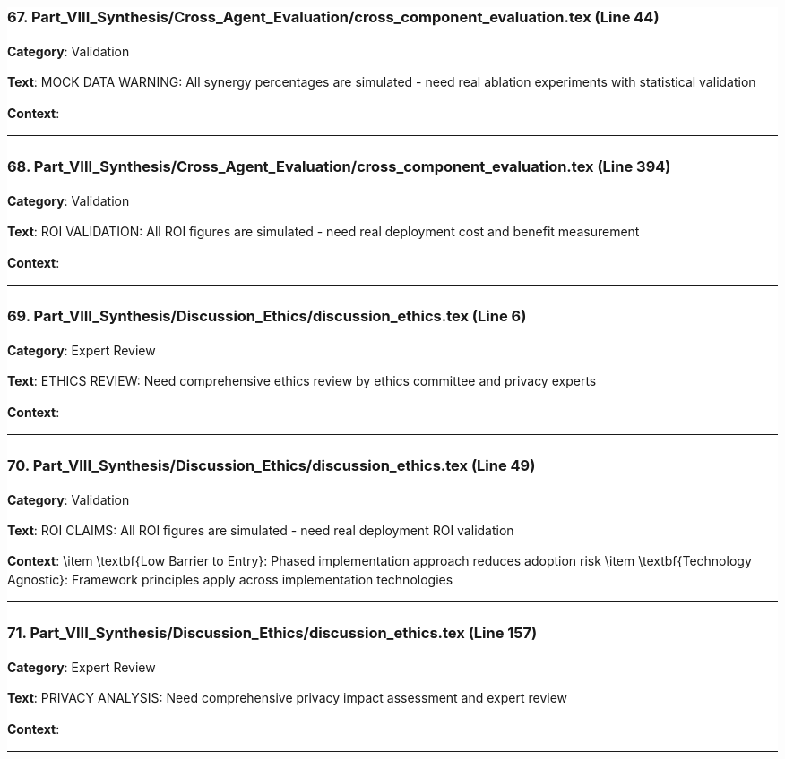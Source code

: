 ### 67. Part_VIII_Synthesis/Cross_Agent_Evaluation/cross_component_evaluation.tex (Line 44)

**Category**: Validation

**Text**: MOCK DATA WARNING: All synergy percentages are simulated - need real ablation experiments with statistical validation

**Context**:  

---

### 68. Part_VIII_Synthesis/Cross_Agent_Evaluation/cross_component_evaluation.tex (Line 394)

**Category**: Validation

**Text**: ROI VALIDATION: All ROI figures are simulated - need real deployment cost and benefit measurement

**Context**:  

---

### 69. Part_VIII_Synthesis/Discussion_Ethics/discussion_ethics.tex (Line 6)

**Category**: Expert Review

**Text**: ETHICS REVIEW: Need comprehensive ethics review by ethics committee and privacy experts

**Context**:  

---

### 70. Part_VIII_Synthesis/Discussion_Ethics/discussion_ethics.tex (Line 49)

**Category**: Validation

**Text**: ROI CLAIMS: All ROI figures are simulated - need real deployment ROI validation

**Context**: \item \textbf{Low Barrier to Entry}: Phased implementation approach reduces adoption risk \item \textbf{Technology Agnostic}: Framework principles apply across implementation technologies

---

### 71. Part_VIII_Synthesis/Discussion_Ethics/discussion_ethics.tex (Line 157)

**Category**: Expert Review

**Text**: PRIVACY ANALYSIS: Need comprehensive privacy impact assessment and expert review

**Context**:  

---
